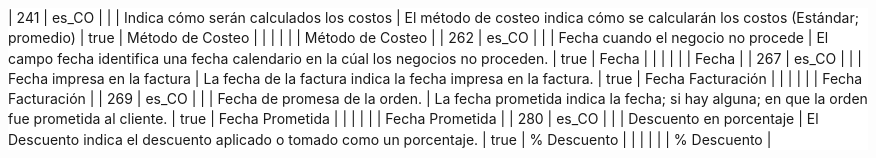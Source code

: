|         241         | es\_CO |         |               |                                   Indica cómo serán calculados los costos                                    |                                                                                                                                                                                                                                                                                                                                  El método de costeo indica cómo se calcularán los costos (Estándar; promedio)                                                                                                                                                                                                                                                                                                                                   |   true    |                       Método de Costeo                       |             |                                    |          |                        |                        |                       Método de Costeo                       |
|         262         | es\_CO |         |               |                                      Fecha cuando el negocio no procede                                      |                                                                                                                                                                                                                                                                                                                               El campo fecha identifica una fecha calendario en la cúal los negocios no proceden.                                                                                                                                                                                                                                                                                                                                |   true    |                            Fecha                             |             |                                    |          |                        |                        |                            Fecha                             |
|         267         | es\_CO |         |               |                                         Fecha impresa en la factura                                          |                                                                                                                                                                                                                                                                                                                                          La fecha de la factura indica la fecha impresa en la factura.                                                                                                                                                                                                                                                                                                                                           |   true    |                      Fecha Facturación                       |             |                                    |          |                        |                        |                      Fecha Facturación                       |
|         269         | es\_CO |         |               |                                        Fecha de promesa de la orden.                                         |                                                                                                                                                                                                                                                                                                                           La fecha prometida indica la fecha; si hay alguna; en que la orden fue prometida al cliente.                                                                                                                                                                                                                                                                                                                           |   true    |                       Fecha Prometida                        |             |                                    |          |                        |                        |                       Fecha Prometida                        |
|         280         | es\_CO |         |               |                                           Descuento en porcentaje                                            |                                                                                                                                                                                                                                                                                                                                      El Descuento indica el descuento aplicado o tomado como un porcentaje.                                                                                                                                                                                                                                                                                                                                      |   true    |                         % Descuento                          |             |                                    |          |                        |                        |                         % Descuento                          |